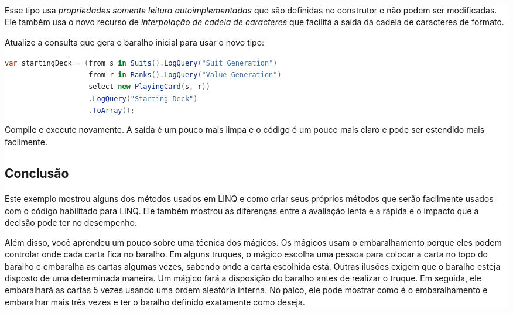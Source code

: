 Esse tipo usa *propriedades somente leitura autoimplementadas* que são definidas no construtor e não podem ser modificadas. Ele também usa o novo recurso de *interpolação de cadeia de caracteres* que facilita a saída da cadeia de caracteres de formato.

Atualize a consulta que gera o baralho inicial para usar o novo tipo:

```csharp
var startingDeck = (from s in Suits().LogQuery("Suit Generation")
                    from r in Ranks().LogQuery("Value Generation")
                    select new PlayingCard(s, r))
                    .LogQuery("Starting Deck")
                    .ToArray();
```

Compile e execute novamente. A saída é um pouco mais limpa e o código é um pouco mais claro e pode ser estendido mais facilmente.

## <a name="conclusion"></a>Conclusão

Este exemplo mostrou alguns dos métodos usados em LINQ e como criar seus próprios métodos que serão facilmente usados com o código habilitado para LINQ. Ele também mostrou as diferenças entre a avaliação lenta e a rápida e o impacto que a decisão pode ter no desempenho.

Além disso, você aprendeu um pouco sobre uma técnica dos mágicos. Os mágicos usam o embaralhamento porque eles podem controlar onde cada carta fica no baralho.
Em alguns truques, o mágico escolha uma pessoa para colocar a carta no topo do baralho e embaralha as cartas algumas vezes, sabendo onde a carta escolhida está. Outras ilusões exigem que o baralho esteja disposto de uma determinada maneira. Um mágico fará a disposição do baralho antes de realizar o truque. Em seguida, ele embaralhará as cartas 5 vezes usando uma ordem aleatória interna. No palco, ele pode mostrar como é o embaralhamento e embaralhar mais três vezes e ter o baralho definido exatamente como deseja.


